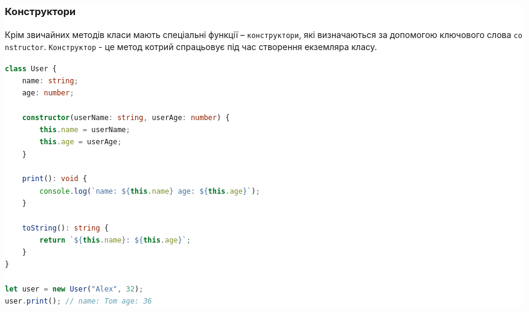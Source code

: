 ### Конструктори

Крім звичайних методів класи мають спеціальні функції – `конструктори`, які визначаються за допомогою ключового слова `constructor`. `Конструктор` - це метод котрий спрацьовує під час створення екземляра класу.

```typescript
class User {
    name: string;
    age: number;
    
    constructor(userName: string, userAge: number) {
        this.name = userName;
        this.age = userAge;
    }

    print(): void {
        console.log(`name: ${this.name} age: ${this.age}`);
    }
    
    toString(): string {
        return `${this.name}: ${this.age}`;
    }
}
 
let user = new User("Alex", 32);
user.print(); // name: Tom age: 36
```
